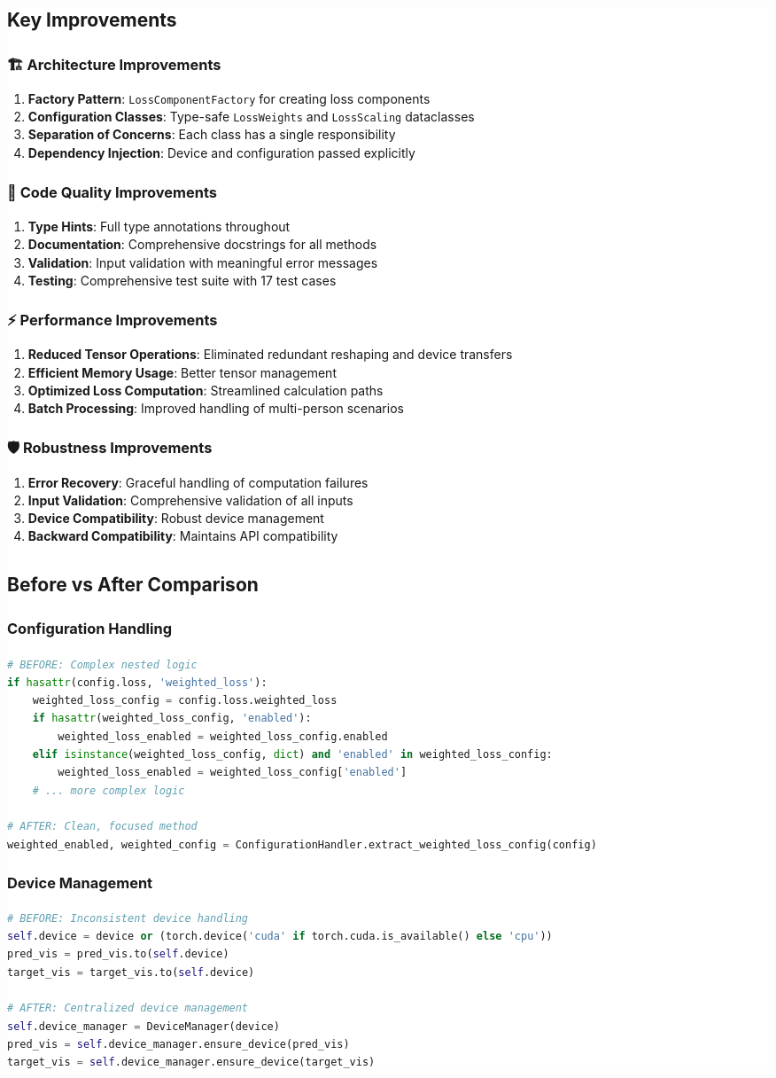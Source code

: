 ## Key Improvements

### 🏗️ **Architecture Improvements**

1. **Factory Pattern**: `LossComponentFactory` for creating loss components
2. **Configuration Classes**: Type-safe `LossWeights` and `LossScaling` dataclasses
3. **Separation of Concerns**: Each class has a single responsibility
4. **Dependency Injection**: Device and configuration passed explicitly

### 🔧 **Code Quality Improvements**

1. **Type Hints**: Full type annotations throughout
2. **Documentation**: Comprehensive docstrings for all methods
3. **Validation**: Input validation with meaningful error messages
4. **Testing**: Comprehensive test suite with 17 test cases

### ⚡ **Performance Improvements**

1. **Reduced Tensor Operations**: Eliminated redundant reshaping and device transfers
2. **Efficient Memory Usage**: Better tensor management
3. **Optimized Loss Computation**: Streamlined calculation paths
4. **Batch Processing**: Improved handling of multi-person scenarios

### 🛡️ **Robustness Improvements**

1. **Error Recovery**: Graceful handling of computation failures
2. **Input Validation**: Comprehensive validation of all inputs
3. **Device Compatibility**: Robust device management
4. **Backward Compatibility**: Maintains API compatibility

## Before vs After Comparison

### Configuration Handling
```python
# BEFORE: Complex nested logic
if hasattr(config.loss, 'weighted_loss'):
    weighted_loss_config = config.loss.weighted_loss
    if hasattr(weighted_loss_config, 'enabled'):
        weighted_loss_enabled = weighted_loss_config.enabled
    elif isinstance(weighted_loss_config, dict) and 'enabled' in weighted_loss_config:
        weighted_loss_enabled = weighted_loss_config['enabled']
    # ... more complex logic

# AFTER: Clean, focused method
weighted_enabled, weighted_config = ConfigurationHandler.extract_weighted_loss_config(config)
```

### Device Management
```python
# BEFORE: Inconsistent device handling
self.device = device or (torch.device('cuda' if torch.cuda.is_available() else 'cpu'))
pred_vis = pred_vis.to(self.device)
target_vis = target_vis.to(self.device)

# AFTER: Centralized device management
self.device_manager = DeviceManager(device)
pred_vis = self.device_manager.ensure_device(pred_vis)
target_vis = self.device_manager.ensure_device(target_vis)
```

